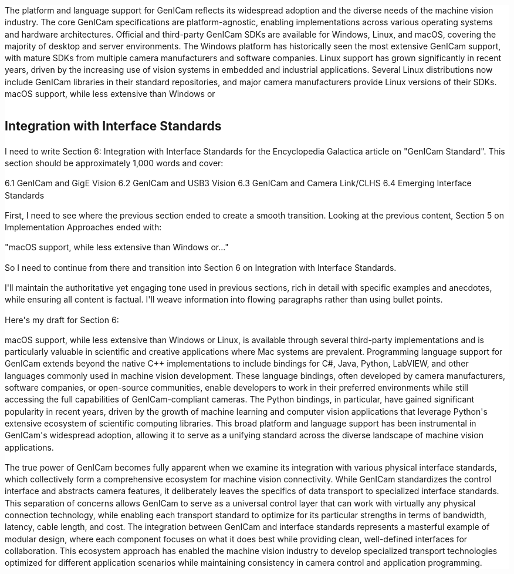 The platform and language support for GenICam reflects its widespread adoption and the diverse needs of the machine vision industry. The core GenICam specifications are platform-agnostic, enabling implementations across various operating systems and hardware architectures. Official and third-party GenICam SDKs are available for Windows, Linux, and macOS, covering the majority of desktop and server environments. The Windows platform has historically seen the most extensive GenICam support, with mature SDKs from multiple camera manufacturers and software companies. Linux support has grown significantly in recent years, driven by the increasing use of vision systems in embedded and industrial applications. Several Linux distributions now include GenICam libraries in their standard repositories, and major camera manufacturers provide Linux versions of their SDKs. macOS support, while less extensive than Windows or

## Integration with Interface Standards

<think>I need to write Section 6: Integration with Interface Standards for the Encyclopedia Galactica article on "GenICam Standard". This section should be approximately 1,000 words and cover:

6.1 GenICam and GigE Vision
6.2 GenICam and USB3 Vision
6.3 GenICam and Camera Link/CLHS
6.4 Emerging Interface Standards

First, I need to see where the previous section ended to create a smooth transition. Looking at the previous content, Section 5 on Implementation Approaches ended with:

"macOS support, while less extensive than Windows or..."

So I need to continue from there and transition into Section 6 on Integration with Interface Standards.

I'll maintain the authoritative yet engaging tone used in previous sections, rich in detail with specific examples and anecdotes, while ensuring all content is factual. I'll weave information into flowing paragraphs rather than using bullet points.

Here's my draft for Section 6:

macOS support, while less extensive than Windows or Linux, is available through several third-party implementations and is particularly valuable in scientific and creative applications where Mac systems are prevalent. Programming language support for GenICam extends beyond the native C++ implementations to include bindings for C#, Java, Python, LabVIEW, and other languages commonly used in machine vision development. These language bindings, often developed by camera manufacturers, software companies, or open-source communities, enable developers to work in their preferred environments while still accessing the full capabilities of GenICam-compliant cameras. The Python bindings, in particular, have gained significant popularity in recent years, driven by the growth of machine learning and computer vision applications that leverage Python's extensive ecosystem of scientific computing libraries. This broad platform and language support has been instrumental in GenICam's widespread adoption, allowing it to serve as a unifying standard across the diverse landscape of machine vision applications.

The true power of GenICam becomes fully apparent when we examine its integration with various physical interface standards, which collectively form a comprehensive ecosystem for machine vision connectivity. While GenICam standardizes the control interface and abstracts camera features, it deliberately leaves the specifics of data transport to specialized interface standards. This separation of concerns allows GenICam to serve as a universal control layer that can work with virtually any physical connection technology, while enabling each transport standard to optimize for its particular strengths in terms of bandwidth, latency, cable length, and cost. The integration between GenICam and interface standards represents a masterful example of modular design, where each component focuses on what it does best while providing clean, well-defined interfaces for collaboration. This ecosystem approach has enabled the machine vision industry to develop specialized transport technologies optimized for different application scenarios while maintaining consistency in camera control and application programming.
